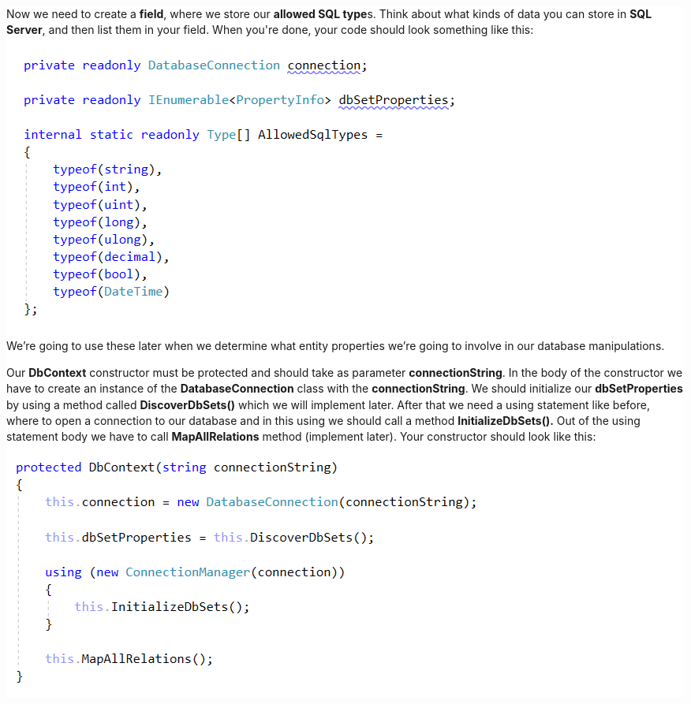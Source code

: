 Now we need to create a **field**, where we store our **allowed SQL
type**s. Think about what kinds of data you can store in **SQL Server**,
and then list them in your field. When you're done, your code should
look something like this:

![](./media/image23.png)

We’re going to use these later when we determine what entity properties
we’re going to involve in our database manipulations.

Our **DbContext** constructor must be protected and should take as
parameter **connectionString**. In the body of the constructor we have
to create an instance of the **DatabaseConnection** class with the
**connectionString**. We should initialize our **dbSetProperties** by
using a method called **DiscoverDbSets()** which we will implement
later. After that we need a using statement like before, where to open a
connection to our database and in this using we should call a method
**InitializeDbSets().** Out of the using statement body we have to call
**MapAllRelations** method (implement later). Your constructor should
look like this:

![](./media/image24.png)
